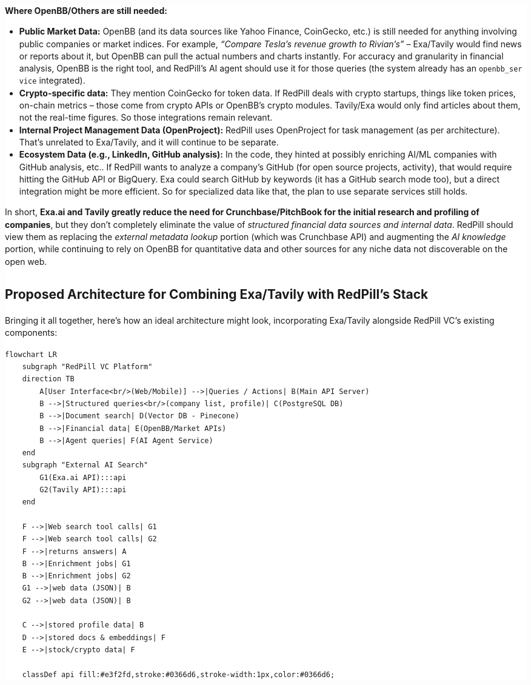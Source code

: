 **Where OpenBB/Others are still needed:**

* **Public Market Data:** OpenBB (and its data sources like Yahoo Finance, CoinGecko, etc.) is still needed for anything involving public companies or market indices. For example, *“Compare Tesla’s revenue growth to Rivian’s”* – Exa/Tavily would find news or reports about it, but OpenBB can pull the actual numbers and charts instantly. For accuracy and granularity in financial analysis, OpenBB is the right tool, and RedPill’s AI agent should use it for those queries (the system already has an `openbb_service` integrated).
* **Crypto-specific data:** They mention CoinGecko for token data. If RedPill deals with crypto startups, things like token prices, on-chain metrics – those come from crypto APIs or OpenBB’s crypto modules. Tavily/Exa would only find articles about them, not the real-time figures. So those integrations remain relevant.
* **Internal Project Management Data (OpenProject):** RedPill uses OpenProject for task management (as per architecture). That’s unrelated to Exa/Tavily, and it will continue to be separate.
* **Ecosystem Data (e.g., LinkedIn, GitHub analysis):** In the code, they hinted at possibly enriching AI/ML companies with GitHub analysis, etc.. If RedPill wants to analyze a company’s GitHub (for open source projects, activity), that would require hitting the GitHub API or BigQuery. Exa could search GitHub by keywords (it has a GitHub search mode too), but a direct integration might be more efficient. So for specialized data like that, the plan to use separate services still holds.

In short, **Exa.ai and Tavily greatly reduce the need for Crunchbase/PitchBook for the initial research and profiling of companies**, but they don’t completely eliminate the value of *structured financial data sources and internal data*. RedPill should view them as replacing the *external metadata lookup* portion (which was Crunchbase API) and augmenting the *AI knowledge* portion, while continuing to rely on OpenBB for quantitative data and other sources for any niche data not discoverable on the open web.

## Proposed Architecture for Combining Exa/Tavily with RedPill’s Stack

Bringing it all together, here’s how an ideal architecture might look, incorporating Exa/Tavily alongside RedPill VC’s existing components:

```mermaid
flowchart LR
    subgraph "RedPill VC Platform"
    direction TB
        A[User Interface<br/>(Web/Mobile)] -->|Queries / Actions| B(Main API Server)
        B -->|Structured queries<br/>(company list, profile)| C(PostgreSQL DB)
        B -->|Document search| D(Vector DB - Pinecone)
        B -->|Financial data| E(OpenBB/Market APIs)
        B -->|Agent queries| F(AI Agent Service)
    end
    subgraph "External AI Search"
        G1(Exa.ai API):::api
        G2(Tavily API):::api
    end
    
    F -->|Web search tool calls| G1
    F -->|Web search tool calls| G2
    F -->|returns answers| A
    B -->|Enrichment jobs| G1
    B -->|Enrichment jobs| G2
    G1 -->|web data (JSON)| B
    G2 -->|web data (JSON)| B
    
    C -->|stored profile data| B
    D -->|stored docs & embeddings| F
    E -->|stock/crypto data| F
    
    classDef api fill:#e3f2fd,stroke:#0366d6,stroke-width:1px,color:#0366d6;
```
